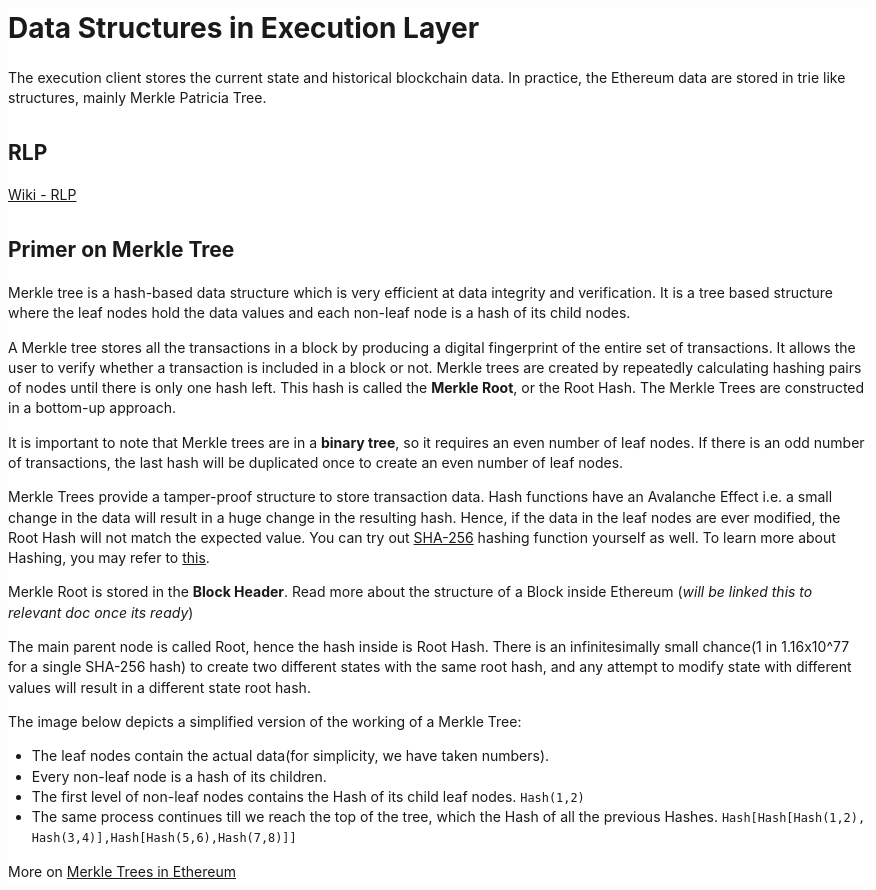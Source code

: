 # Data Structures in Execution Layer

The execution client stores the current state and historical blockchain data. In practice, the Ethereum data are stored in trie like structures, mainly Merkle Patricia Tree. 

## RLP

[Wiki - RLP](/wiki/EL/RLP.md)

## Primer on Merkle Tree

Merkle tree is a hash-based data structure which is very efficient at data integrity and verification. It is a tree based structure where the leaf nodes hold the data values and each non-leaf node is a hash of its child nodes.

A Merkle tree stores all the transactions in a block by producing a digital fingerprint of the entire set of transactions. It allows the user to verify whether a transaction is included in a block or not. Merkle trees are created by repeatedly calculating hashing pairs of nodes until there is only one hash left. This hash is called the **Merkle Root**, or the Root Hash. The Merkle Trees are constructed in a bottom-up approach.

It is important to note that Merkle trees are in a **binary tree**, so it requires an even number of leaf nodes. If there is an odd number of transactions, the last hash will be duplicated once to create an even number of leaf nodes.

Merkle Trees provide a tamper-proof structure to store transaction data. Hash functions have an Avalanche Effect i.e. a small change in the data will result in a huge change in the resulting hash. Hence, if the data in the leaf nodes are ever modified, the Root Hash will not match the expected value.
You can try out [SHA-256](https://emn178.github.io/online-tools/sha256.html) hashing function yourself as well.
To learn more about Hashing, you may refer to [this](https://github.com/ethereumbook/ethereumbook/blob/develop/04keys-addresses.asciidoc).

Merkle Root is stored in the **Block Header**. Read more about the structure of a Block inside Ethereum (_will be linked this to relevant doc once its ready_)

The main parent node is called Root, hence the hash inside is Root Hash. There is an infinitesimally small chance(1 in 1.16x10^77 for a single SHA-256 hash) to create two different states with the same root hash, and any attempt to modify state with different values will result in a different state root hash.

The image below depicts a simplified version of the working of a Merkle Tree:

- The leaf nodes contain the actual data(for simplicity, we have taken numbers).
- Every non-leaf node is a hash of its children.
- The first level of non-leaf nodes contains the Hash of its child leaf nodes.
  `Hash(1,2)`
- The same process continues till we reach the top of the tree, which the Hash of all the previous Hashes.
  `Hash[Hash[Hash(1,2),Hash(3,4)],Hash[Hash(5,6),Hash(7,8)]]`

More on [Merkle Trees in Ethereum](https://blog.ethereum.org/2015/11/15/merkling-in-ethereum)
